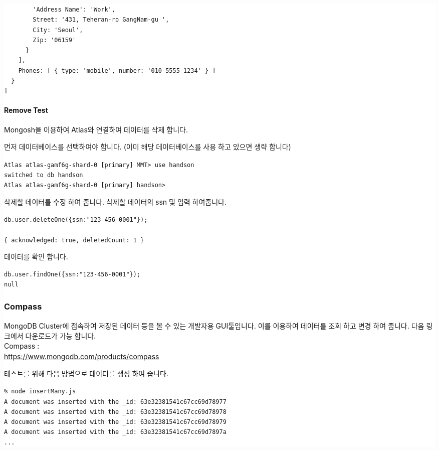 ````
        'Address Name': 'Work',
        Street: '431, Teheran-ro GangNam-gu ',
        City: 'Seoul',
        Zip: '06159'
      }
    ],
    Phones: [ { type: 'mobile', number: '010-5555-1234' } ]
  }
]

````

#### Remove Test

Mongosh을 이용하여 Atlas와 연결하여 데이터를 삭제 합니다.

먼저 데이터베이스를 선택하여야 합니다. (이미 해당 데이터베이스를 사용 하고 있으면 생략 합니다)
````
Atlas atlas-gamf6g-shard-0 [primary] MMT> use handson
switched to db handson
Atlas atlas-gamf6g-shard-0 [primary] handson>
````

삭제할 데이터를 수정 하여 줍니다.
삭제할 데이터의 ssn 및 입력 하여줍니다.
`````
db.user.deleteOne({ssn:"123-456-0001"});

{ acknowledged: true, deletedCount: 1 }

`````

데이터를 확인 합니다.
````
db.user.findOne({ssn:"123-456-0001"});
null
````



### Compass

MongoDB Cluster에 접속하여 저장된 데이터 등을 볼 수 있는 개발자용 GUI툴입니다. 이를 이용하여 데이터를 조회 하고 변경 하여 줍니다. 다음 링크에서 다운로드가 가능 합니다.    
Compass :   
https://www.mongodb.com/products/compass

테스트를 위해 다음 방법으로 데이터를 생성 하여 줍니다.
````
% node insertMany.js 
A document was inserted with the _id: 63e32381541c67cc69d78977
A document was inserted with the _id: 63e32381541c67cc69d78978
A document was inserted with the _id: 63e32381541c67cc69d78979
A document was inserted with the _id: 63e32381541c67cc69d7897a
...
````
